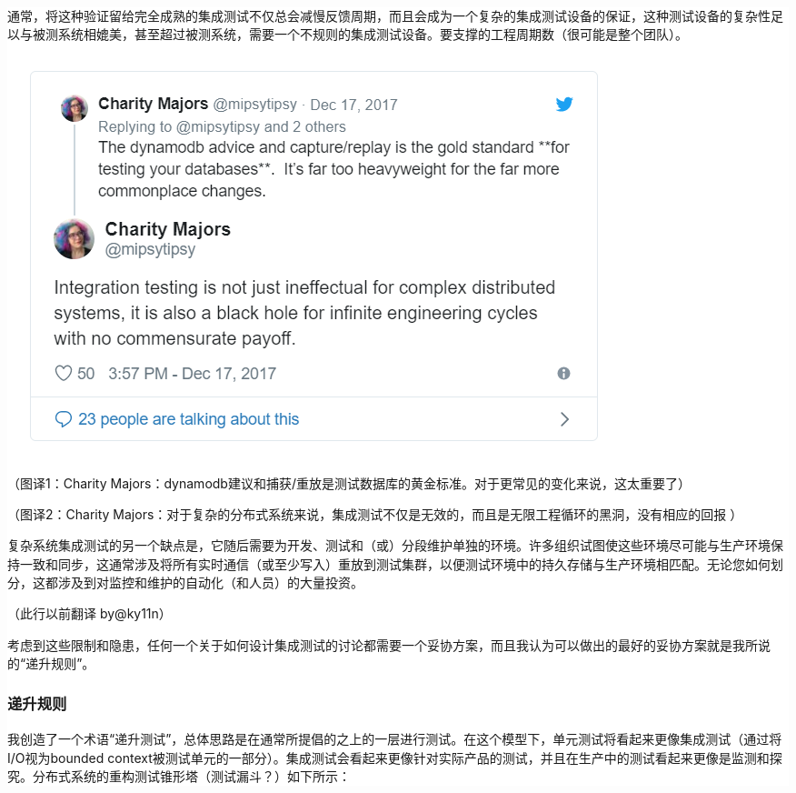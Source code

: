 通常，将这种验证留给完全成熟的集成测试不仅总会减慢反馈周期，而且会成为一个复杂的集成测试设备的保证，这种测试设备的复杂性足以与被测系统相媲美，甚至超过被测系统，需要一个不规则的集成测试设备。要支撑的工程周期数（很可能是整个团队）。

![1564847916656](.\images\1564847916656.png)



（图译1：Charity Majors：dynamodb建议和捕获/重放是测试数据库的黄金标准。对于更常见的变化来说，这太重要了）

（图译2：Charity Majors：对于复杂的分布式系统来说，集成测试不仅是无效的，而且是无限工程循环的黑洞，没有相应的回报 ）



复杂系统集成测试的另一个缺点是，它随后需要为开发、测试和（或）分段维护单独的环境。许多组织试图使这些环境尽可能与生产环境保持一致和同步，这通常涉及将所有实时通信（或至少写入）重放到测试集群，以便测试环境中的持久存储与生产环境相匹配。无论您如何划分，这都涉及到对监控和维护的自动化（和人员）的大量投资。 

（此行以前翻译 by@ky11n）



考虑到这些限制和隐患，任何一个关于如何设计集成测试的讨论都需要一个妥协方案，而且我认为可以做出的最好的妥协方案就是我所说的“递升规则”。

### 递升规则

我创造了一个术语“递升测试”，总体思路是在通常所提倡的之上的一层进行测试。在这个模型下，单元测试将看起来更像集成测试（通过将I/O视为bounded context被测试单元的一部分）。集成测试会看起来更像针对实际产品的测试，并且在生产中的测试看起来更像是监测和探究。分布式系统的重构测试锥形塔（测试漏斗？）如下所示：
